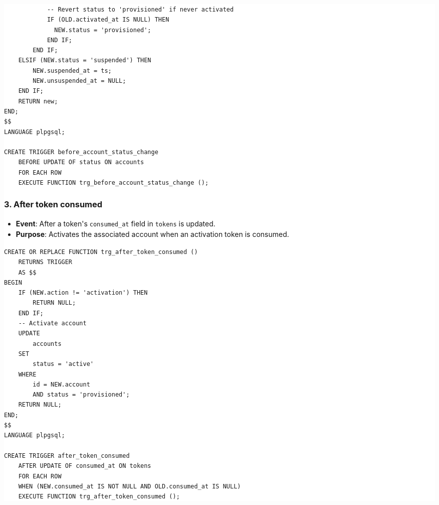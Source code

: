 ```plpgsql
            -- Revert status to 'provisioned' if never activated
            IF (OLD.activated_at IS NULL) THEN
              NEW.status = 'provisioned';
            END IF;
        END IF;
    ELSIF (NEW.status = 'suspended') THEN
        NEW.suspended_at = ts;
        NEW.unsuspended_at = NULL;
    END IF;
    RETURN new;
END;
$$
LANGUAGE plpgsql;

CREATE TRIGGER before_account_status_change
    BEFORE UPDATE OF status ON accounts
    FOR EACH ROW
    EXECUTE FUNCTION trg_before_account_status_change ();
```

### 3. **After token consumed**

- **Event**: After a token's `consumed_at` field in `tokens` is updated.
- **Purpose**: Activates the associated account when an activation token is consumed.

```plpgsql
CREATE OR REPLACE FUNCTION trg_after_token_consumed ()
    RETURNS TRIGGER
    AS $$
BEGIN
    IF (NEW.action != 'activation') THEN
        RETURN NULL;
    END IF;
    -- Activate account
    UPDATE
        accounts
    SET
        status = 'active'
    WHERE
        id = NEW.account
        AND status = 'provisioned';
    RETURN NULL;
END;
$$
LANGUAGE plpgsql;

CREATE TRIGGER after_token_consumed
    AFTER UPDATE OF consumed_at ON tokens
    FOR EACH ROW
    WHEN (NEW.consumed_at IS NOT NULL AND OLD.consumed_at IS NULL)
    EXECUTE FUNCTION trg_after_token_consumed ();
```
